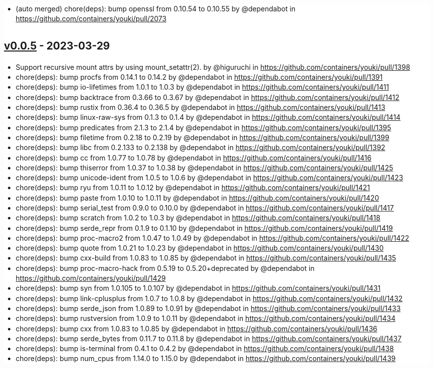 - (auto merged) chore(deps): bump openssl from 0.10.54 to 0.10.55 by @dependabot in https://github.com/containers/youki/pull/2073

## [v0.0.5](https://github.com/containers/youki/compare/v0.0.4...v0.0.5) - 2023-03-29
- Support recursive mount attrs by using mount_setattr(2). by @higuruchi in https://github.com/containers/youki/pull/1398
- chore(deps): bump procfs from 0.14.1 to 0.14.2 by @dependabot in https://github.com/containers/youki/pull/1391
- chore(deps): bump io-lifetimes from 1.0.1 to 1.0.3 by @dependabot in https://github.com/containers/youki/pull/1411
- chore(deps): bump backtrace from 0.3.66 to 0.3.67 by @dependabot in https://github.com/containers/youki/pull/1412
- chore(deps): bump rustix from 0.36.4 to 0.36.5 by @dependabot in https://github.com/containers/youki/pull/1413
- chore(deps): bump linux-raw-sys from 0.1.3 to 0.1.4 by @dependabot in https://github.com/containers/youki/pull/1414
- chore(deps): bump predicates from 2.1.3 to 2.1.4 by @dependabot in https://github.com/containers/youki/pull/1395
- chore(deps): bump filetime from 0.2.18 to 0.2.19 by @dependabot in https://github.com/containers/youki/pull/1399
- chore(deps): bump libc from 0.2.133 to 0.2.138 by @dependabot in https://github.com/containers/youki/pull/1392
- chore(deps): bump cc from 1.0.77 to 1.0.78 by @dependabot in https://github.com/containers/youki/pull/1416
- chore(deps): bump thiserror from 1.0.37 to 1.0.38 by @dependabot in https://github.com/containers/youki/pull/1425
- chore(deps): bump unicode-ident from 1.0.5 to 1.0.6 by @dependabot in https://github.com/containers/youki/pull/1423
- chore(deps): bump ryu from 1.0.11 to 1.0.12 by @dependabot in https://github.com/containers/youki/pull/1421
- chore(deps): bump paste from 1.0.10 to 1.0.11 by @dependabot in https://github.com/containers/youki/pull/1420
- chore(deps): bump serial_test from 0.9.0 to 0.10.0 by @dependabot in https://github.com/containers/youki/pull/1417
- chore(deps): bump scratch from 1.0.2 to 1.0.3 by @dependabot in https://github.com/containers/youki/pull/1418
- chore(deps): bump serde_repr from 0.1.9 to 0.1.10 by @dependabot in https://github.com/containers/youki/pull/1419
- chore(deps): bump proc-macro2 from 1.0.47 to 1.0.49 by @dependabot in https://github.com/containers/youki/pull/1422
- chore(deps): bump quote from 1.0.21 to 1.0.23 by @dependabot in https://github.com/containers/youki/pull/1430
- chore(deps): bump cxx-build from 1.0.83 to 1.0.85 by @dependabot in https://github.com/containers/youki/pull/1435
- chore(deps): bump proc-macro-hack from 0.5.19 to 0.5.20+deprecated by @dependabot in https://github.com/containers/youki/pull/1429
- chore(deps): bump syn from 1.0.105 to 1.0.107 by @dependabot in https://github.com/containers/youki/pull/1431
- chore(deps): bump link-cplusplus from 1.0.7 to 1.0.8 by @dependabot in https://github.com/containers/youki/pull/1432
- chore(deps): bump serde_json from 1.0.89 to 1.0.91 by @dependabot in https://github.com/containers/youki/pull/1433
- chore(deps): bump rustversion from 1.0.9 to 1.0.11 by @dependabot in https://github.com/containers/youki/pull/1434
- chore(deps): bump cxx from 1.0.83 to 1.0.85 by @dependabot in https://github.com/containers/youki/pull/1436
- chore(deps): bump serde_bytes from 0.11.7 to 0.11.8 by @dependabot in https://github.com/containers/youki/pull/1437
- chore(deps): bump is-terminal from 0.4.1 to 0.4.2 by @dependabot in https://github.com/containers/youki/pull/1438
- chore(deps): bump num_cpus from 1.14.0 to 1.15.0 by @dependabot in https://github.com/containers/youki/pull/1439